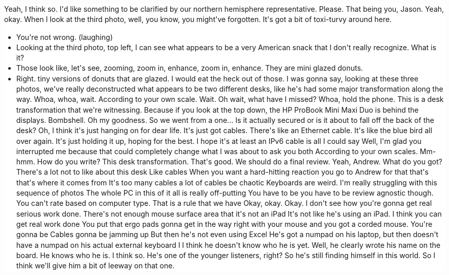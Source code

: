 Yeah, I think so.
I'd like something to be clarified by our northern hemisphere representative.
Please.
That being you, Jason.
Yeah, okay.
When I look at the third photo,
well, you know, you might've forgotten.
It's got a bit of toxi-turvy around here.
- You're not wrong.
(laughing)
- Looking at the third photo, top left,
I can see what appears to be a very American snack
that I don't really recognize.
What is it?
- Those look like, let's see,
zooming, zoom in, enhance, zoom in, enhance.
They are mini glazed donuts.
- Right.
tiny versions of donuts that are glazed. I would eat the heck out of those.
I was gonna say, looking at these three photos, we've really deconstructed what appears to
be two different desks, like he's had some major transformation along the way.
Whoa, whoa, wait. According to your own scale.
Wait. Oh wait, what have I missed?
Whoa, hold the phone. This is a desk transformation that we're witnessing.
Because if you look at the top down, the HP ProBook Mini Maxi Duo is behind the displays.
Bombshell.
Oh my goodness.
So we went from a one...
Is it actually secured or is it about to fall off the back of the desk?
Oh, I think it's just hanging on for dear life.
It's just got cables.
There's like an Ethernet cable.
It's like the blue bird all over again.
It's just holding it up, hoping for the best.
I hope it's at least an IPv6 cable is all I could say
Well, I'm glad you interrupted me because that could completely change what I was about to ask you both
According to your own scales. Mm-hmm. How do you write?
This desk transformation. That's good. We should do a final review. Yeah, Andrew. What do you got? There's a lot not to like about this desk
Like cables
When you want a hard-hitting reaction you go to Andrew for that that's that's where it comes from
It's too many cables a lot of cables be chaotic
Keyboards are weird. I'm really struggling with this
sequence of photos
The whole PC in this of it all is really off-putting
You have to be you have to be review agnostic though. You can't rate based on computer type. That is a rule that we have
Okay, okay. Okay. I don't see how you're gonna get real serious work done. There's not enough mouse surface area that it's not an iPad
It's not like he's using an iPad. I think you can get real work done
You put that ergo pads gonna get in the way right with your mouse and you got a corded mouse. You're gonna be
Cables gonna be jamming up
But then he's not even using Excel
He's got a numpad on his laptop, but then doesn't have a numpad on his actual external keyboard
I
I think he doesn't know who he is yet.
Well, he clearly wrote his name on the board.
He knows who he is.
I think so.
He's one of the younger listeners, right?
So he's still finding himself in this world.
So I think we'll give him a bit of leeway on that one.